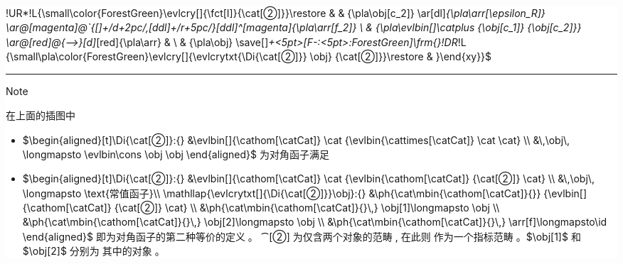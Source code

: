   !UR*!L{\small\color{ForestGreen}\evlcry[]{\fct[I]}{\cat[②]}}\restore 
  & 
  & 
  {\pla\obj[c_2]}
  \ar[dl]_{\pla\arr[\epsilon_R]}
  \ar@[magenta]@`{[]+/d+2pc/,[ddl]+/r+5pc/}[ddl]^[magenta]{\pla\arr[f_2]}
  \\
  & 
  {\pla\evlbin[]\catplus
    {\obj[c_1]}
    {\obj[c_2]}}
  \ar@[red]@{-->}[d]_[red]{\pla\arr}
  &
  \\
  & 
  {\pla\obj} 
  \save[]*+<5pt>[F-:<5pt>:ForestGreen]\frm{}!DR*!L
  {\small\pla\color{ForestGreen}\evlcry[]{\evlcrytxt{\Di{\cat[②]}}
    \obj} 
      {\cat[②]}}\restore
  &
  }\end{xy}}$

---

> [!note]
>
> 在上面的插图中
>
> - $\begin{aligned}[t]\Di{\cat[②]}:{}
>   &\evlbin[]{\cathom[\catCat]}
>     \cat
>     {\evlbin{\cattimes[\catCat]}
>       \cat
>       \cat} \\
>   &\,\obj\, \longmapsto \evlbin\cons
>     \obj
>     \obj
>   \end{aligned}$ 为对角函子满足
>
> - $\begin{aligned}[t]\Di{\cat[②]}:{}
>   &\evlbin[]{\cathom[\catCat]}
>     \cat
>     {\evlbin{\cathom[\catCat]}
>       {\cat[②]}
>       \cat} \\
>   &\,\obj\, \longmapsto 
>     \text{常值函子}\\ \mathllap{\evlcrytxt[]{\Di{\cat[②]}}\obj}:{}
>   &\ph{\cat\mbin{\cathom[\catCat]}{}}
>    {\evlbin[]{\cathom[\catCat]}
>       {\cat[②]}
>       \cat} \\
>   &\ph{\cat\mbin{\cathom[\catCat]}{}\,}
>     \obj[1]\longmapsto \obj \\
>   &\ph{\cat\mbin{\cathom[\catCat]}{}\,}
>     \obj[2]\longmapsto \obj \\
>   &\ph{\cat\mbin{\cathom[\catCat]}{}\,}
>     \arr[f]\longmapsto\id
>   \end{aligned}$
>   即为对角函子的第二种等价的定义 。
>   $\cat[②]$ 为仅含两个对象的范畴 , 在此则
>   作为一个指标范畴 。$\obj[1]$ 和 $\obj[2]$ 分别为
>   其中的对象 。
>   